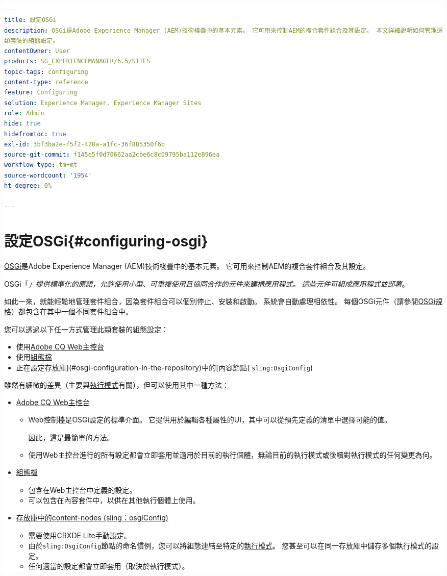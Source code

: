 ```yaml
---
title: 設定OSGi
description: OSGi是Adobe Experience Manager (AEM)技術棧疊中的基本元素。 它可用來控制AEM的複合套件組合及其設定。 本文詳細說明如何管理這類套裝的組態設定。
contentOwner: User
products: SG_EXPERIENCEMANAGER/6.5/SITES
topic-tags: configuring
content-type: reference
feature: Configuring
solution: Experience Manager, Experience Manager Sites
role: Admin
hide: true
hidefromtoc: true
exl-id: 3bf3ba2e-f5f2-428a-a1fc-36f885350f6b
source-git-commit: f145e5f0d70662aa2cbe6c8c09795ba112e896ea
workflow-type: tm+mt
source-wordcount: '1954'
ht-degree: 0%

---
```


# 設定OSGi{#configuring-osgi}

[OSGi](https://www.osgi.org/)是Adobe Experience Manager (AEM)技術棧疊中的基本元素。 它可用來控制AEM的複合套件組合及其設定。

OSGi「*」提供標準化的原語，允許使用小型、可重複使用且協同合作的元件來建構應用程式。 這些元件可組成應用程式並部署*。

如此一來，就能輕鬆地管理套件組合，因為套件組合可以個別停止、安裝和啟動。 系統會自動處理相依性。 每個OSGi元件（請參閱[OSGi規格](https://docs.osgi.org/specification/)）都包含在其中一個不同套件組合中。

您可以透過以下任一方式管理此類套裝的組態設定：

* 使用[Adobe CQ Web主控台](#osgi-configuration-with-the-web-console)
* 使用[組態檔](#osgi-configuration-with-configuration-files)
* 正在設定存放庫](#osgi-configuration-in-the-repository)中的[內容節點( `sling:OsgiConfig`)

雖然有細微的差異（主要與[執行模式](/help/sites-deploying/configure-runmodes.md)有關），但可以使用其中一種方法：

* [Adobe CQ Web主控台](#osgi-configuration-with-the-web-console)

   * Web控制檯是OSGi設定的標準介面。 它提供用於編輯各種屬性的UI，其中可以從預先定義的清單中選擇可能的值。

     因此，這是最簡單的方法。

   * 使用Web主控台進行的所有設定都會立即套用並適用於目前的執行個體，無論目前的執行模式或後續對執行模式的任何變更為何。

* [組態檔](#osgi-configuration-with-configuration-files)

   * 包含在Web主控台中定義的設定。
   * 可以包含在內容套件中，以供在其他執行個體上使用。

* [存放庫中的content-nodes (sling：osgiConfig)](#osgi-configuration-in-the-repository)

   * 需要使用CRXDE Lite手動設定。
   * 由於`sling:OsgiConfig`節點的命名慣例，您可以將組態連結至特定的[執行模式](/help/sites-deploying/configure-runmodes.md)。 您甚至可以在同一存放庫中儲存多個執行模式的設定。
   * 任何適當的設定都會立即套用（取決於執行模式）。
